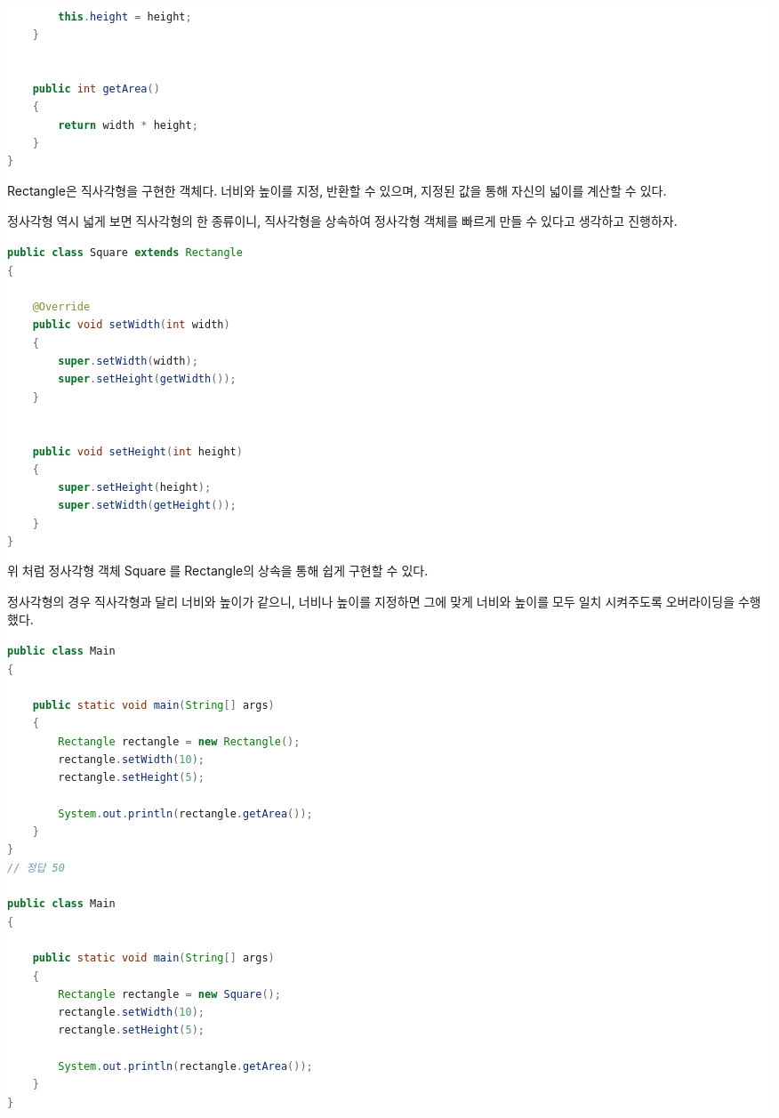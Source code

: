 ```java
        this.height = height;
    }
    
   
    public int getArea()
    {
        return width * height;
    }
}
```

Rectangle은 직사각형을 구현한 객체다. 너비와 높이를 지정, 반환할 수 있으며, 지정된 값을 통해 자신의 넓이를 계산할 수 있다.

정사각형 역시 넓게 보면 직사각형의 한 종류이니, 직사각형을 상속하여 정사각형 객체를 빠르게 만들 수 있다고 생각하고 진행하자.

```java
public class Square extends Rectangle
{
  
    @Override
    public void setWidth(int width)
    {
        super.setWidth(width);
        super.setHeight(getWidth());
    }
    
   
    public void setHeight(int height)
    {
        super.setHeight(height);
        super.setWidth(getHeight());
    }
}
```

위 처럼 정사각형 객체 Square 를 Rectangle의 상속을 통해 쉽게 구현할 수 있다.

정사각형의 경우 직사각형과 달리 너비와 높이가 같으니, 너비나 높이를 지정하면 그에 맞게 너비와 높이를 모두 일치 시켜주도록 오버라이딩을 수행했다.

```java
public class Main
{
    
    public static void main(String[] args)
    {
        Rectangle rectangle = new Rectangle();
        rectangle.setWidth(10);
        rectangle.setHeight(5);
        
        System.out.println(rectangle.getArea());
    }
}
// 정답 50

public class Main
{
    
    public static void main(String[] args)
    {
        Rectangle rectangle = new Square();
        rectangle.setWidth(10);
        rectangle.setHeight(5);
        
        System.out.println(rectangle.getArea());
    }
}
```